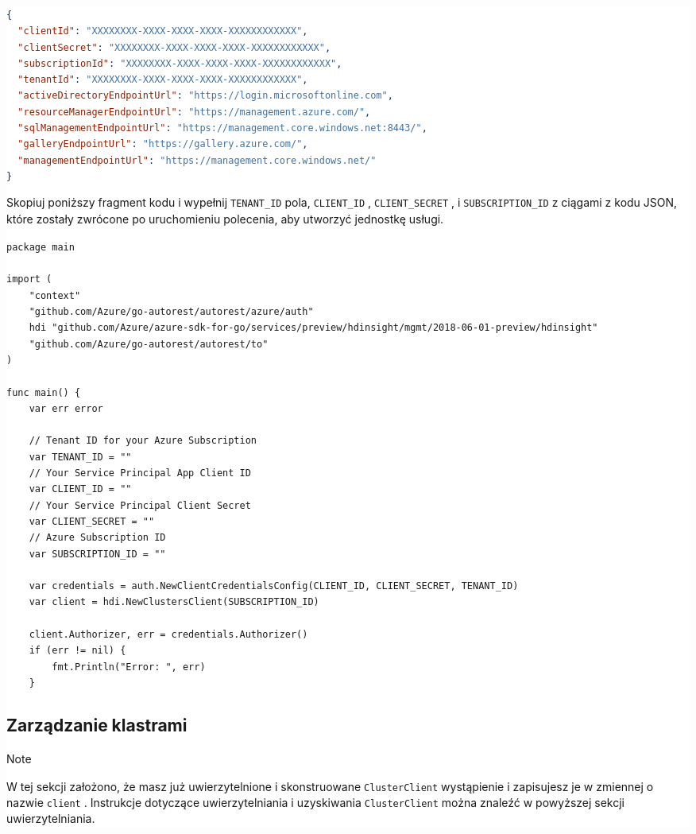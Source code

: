 ```json
{
  "clientId": "XXXXXXXX-XXXX-XXXX-XXXX-XXXXXXXXXXXX",
  "clientSecret": "XXXXXXXX-XXXX-XXXX-XXXX-XXXXXXXXXXXX",
  "subscriptionId": "XXXXXXXX-XXXX-XXXX-XXXX-XXXXXXXXXXXX",
  "tenantId": "XXXXXXXX-XXXX-XXXX-XXXX-XXXXXXXXXXXX",
  "activeDirectoryEndpointUrl": "https://login.microsoftonline.com",
  "resourceManagerEndpointUrl": "https://management.azure.com/",
  "sqlManagementEndpointUrl": "https://management.core.windows.net:8443/",
  "galleryEndpointUrl": "https://gallery.azure.com/",
  "managementEndpointUrl": "https://management.core.windows.net/"
}
```

Skopiuj poniższy fragment kodu i wypełnij `TENANT_ID` pola, `CLIENT_ID` , `CLIENT_SECRET` , i `SUBSCRIPTION_ID` z ciągami z kodu JSON, które zostały zwrócone po uruchomieniu polecenia, aby utworzyć jednostkę usługi.

```golang
package main

import (
    "context"
    "github.com/Azure/go-autorest/autorest/azure/auth"
    hdi "github.com/Azure/azure-sdk-for-go/services/preview/hdinsight/mgmt/2018-06-01-preview/hdinsight"
    "github.com/Azure/go-autorest/autorest/to"
)

func main() {
    var err error

    // Tenant ID for your Azure Subscription
    var TENANT_ID = ""
    // Your Service Principal App Client ID
    var CLIENT_ID = ""
    // Your Service Principal Client Secret
    var CLIENT_SECRET = ""
    // Azure Subscription ID
    var SUBSCRIPTION_ID = ""

    var credentials = auth.NewClientCredentialsConfig(CLIENT_ID, CLIENT_SECRET, TENANT_ID)
    var client = hdi.NewClustersClient(SUBSCRIPTION_ID)

    client.Authorizer, err = credentials.Authorizer()
    if (err != nil) {
        fmt.Println("Error: ", err)
    }
```

## <a name="cluster-management"></a>Zarządzanie klastrami

> [!NOTE]  
> W tej sekcji założono, że masz już uwierzytelnione i skonstruowane `ClusterClient` wystąpienie i zapisujesz je w zmiennej o nazwie `client` . Instrukcje dotyczące uwierzytelniania i uzyskiwania `ClusterClient` można znaleźć w powyższej sekcji uwierzytelniania.
